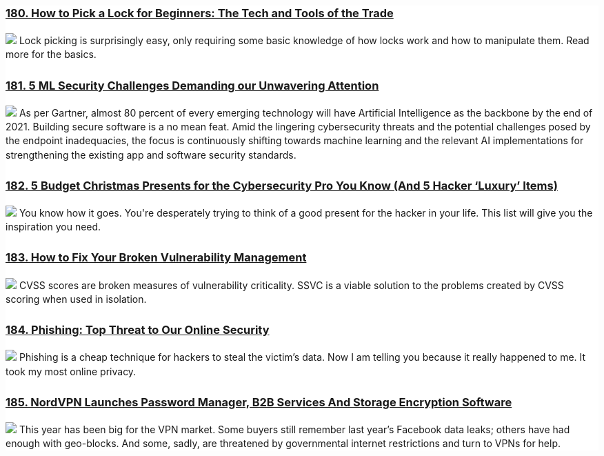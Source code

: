 ### [180. How to Pick a Lock for Beginners: The Tech and Tools of the Trade](https://hackernoon.com/how-to-pick-a-lock-for-beginners-the-tech-and-tools-of-the-trade)
![](https://cdn.hackernoon.com/images/JIOpDT1YimYfqCIgpVTk8r4gXT02-ai93ogl.jpeg)
Lock picking is surprisingly easy, only requiring some basic knowledge of how locks work and how to manipulate them. Read more for the basics.

### [181. 5 ML Security Challenges Demanding our Unwavering Attention](https://hackernoon.com/5-ml-security-challenges-demanding-our-unwavering-attention-v51h3txx)
![](https://firebasestorage.googleapis.com/v0/b/hackernoon-app.appspot.com/o/images%2FxsUoF5axcxSoeH3fgWCicxZzJev1-hw3e3te0.jpeg?alt=media&token=b8821bec-6c75-4b7b-bc48-aa5d5c60d4d5)
As per Gartner, almost 80 percent of every emerging technology will have Artificial Intelligence as the backbone by the end of 2021. Building secure software is a no mean feat. Amid the lingering cybersecurity threats and the potential challenges posed by the endpoint inadequacies, the focus is continuously shifting towards machine learning and the relevant AI implementations for strengthening the existing app and software security standards. 

### [182. 5 Budget Christmas Presents for the Cybersecurity Pro You Know (And 5 Hacker ‘Luxury’ Items)](https://hackernoon.com/5-budget-christmas-presents-for-the-cybersecurity-pro-you-know-and-5-hacker-luxury-items)
![](https://cdn.hackernoon.com/images/JIOpDT1YimYfqCIgpVTk8r4gXT02-l0a3qdi.jpeg)
You know how it goes. You're desperately trying to think of a good present for the hacker in your life. This list will give you the inspiration you need.

### [183. How to Fix Your Broken Vulnerability Management](https://hackernoon.com/how-to-fix-your-broken-vulnerability-management)
![](https://cdn.hackernoon.com/images/arOEA250XOTS0bUETvCSvCN6Vcq1-uwa3s60.png)
CVSS scores are broken measures of vulnerability criticality.  SSVC is a viable solution to the problems created by CVSS scoring when used in isolation.  

### [184. Phishing: Top Threat to Our Online Security](https://hackernoon.com/phishing-top-threat-to-our-online-security-88t3uhg)
![](https://firebasestorage.googleapis.com/v0/b/hackernoon-app.appspot.com/o/images%2FPTUWJ0yT1BckVIQfRFi3q4fsiOK2-sy293ugl.jpeg?alt=media&token=2fee6c8e-b07c-4221-9703-db90fbf1c3a0)
Phishing is a cheap technique for hackers to steal the victim’s data. Now I am telling you because it really happened to me. It took my most online privacy.

### [185. NordVPN Launches Password Manager, B2B Services And Storage Encryption Software](https://hackernoon.com/nordvpn-launches-password-manager-b2b-services-and-storage-encryption-software-2zr32p2)
![](https://cdn.hackernoon.com/images/dcra3239.jpg)
This year has been big for the VPN market. Some buyers still remember last year’s Facebook data leaks; others have had enough with geo-blocks. And some, sadly, are threatened by governmental internet restrictions and turn to VPNs for help.
